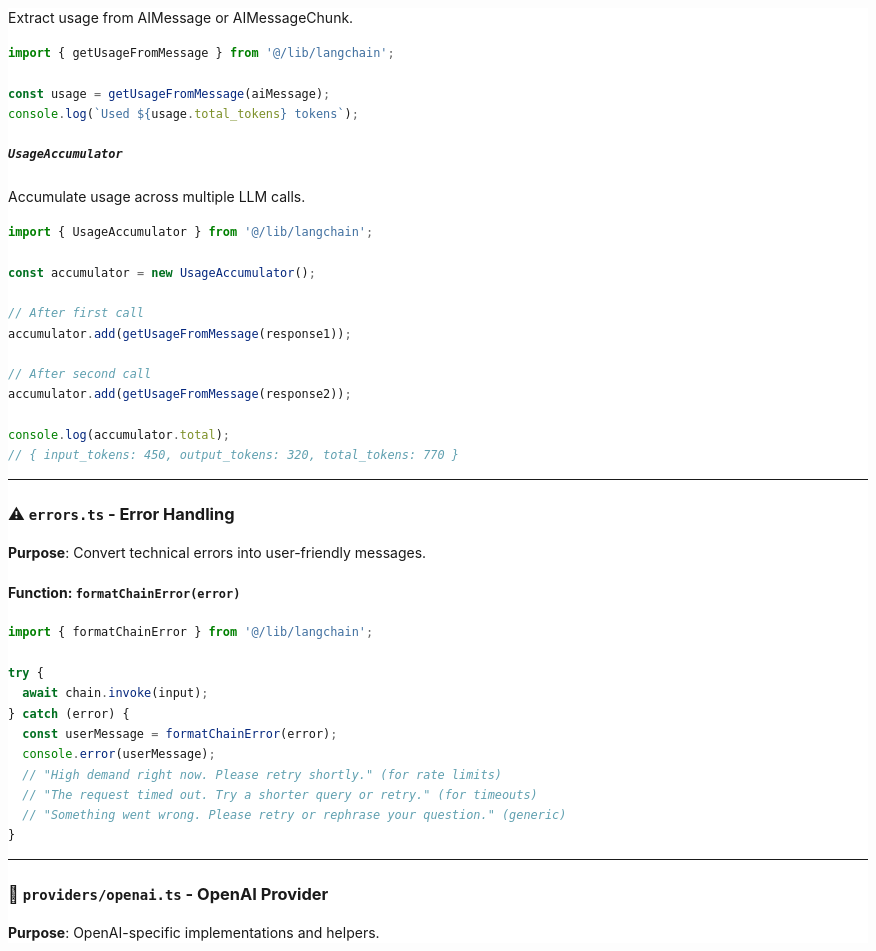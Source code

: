 Extract usage from AIMessage or AIMessageChunk.

```typescript
import { getUsageFromMessage } from '@/lib/langchain';

const usage = getUsageFromMessage(aiMessage);
console.log(`Used ${usage.total_tokens} tokens`);
```

##### `UsageAccumulator`

Accumulate usage across multiple LLM calls.

```typescript
import { UsageAccumulator } from '@/lib/langchain';

const accumulator = new UsageAccumulator();

// After first call
accumulator.add(getUsageFromMessage(response1));

// After second call
accumulator.add(getUsageFromMessage(response2));

console.log(accumulator.total);
// { input_tokens: 450, output_tokens: 320, total_tokens: 770 }
```

---

### ⚠️ `errors.ts` - Error Handling

**Purpose**: Convert technical errors into user-friendly messages.

#### Function: `formatChainError(error)`

```typescript
import { formatChainError } from '@/lib/langchain';

try {
  await chain.invoke(input);
} catch (error) {
  const userMessage = formatChainError(error);
  console.error(userMessage);
  // "High demand right now. Please retry shortly." (for rate limits)
  // "The request timed out. Try a shorter query or retry." (for timeouts)
  // "Something went wrong. Please retry or rephrase your question." (generic)
}
```

---

### 🔌 `providers/openai.ts` - OpenAI Provider

**Purpose**: OpenAI-specific implementations and helpers.
